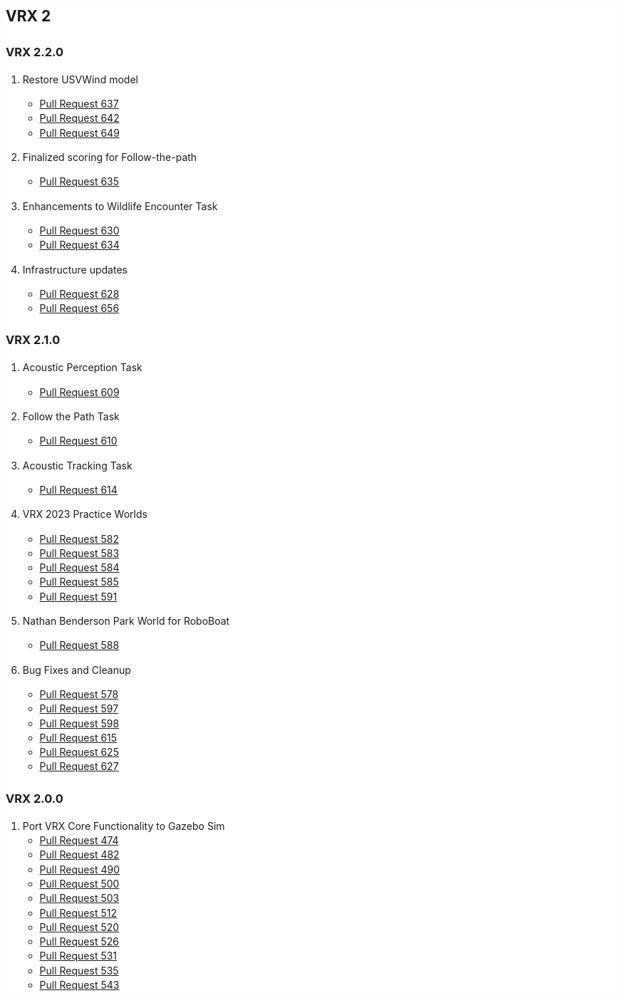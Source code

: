 ## VRX 2

### VRX 2.2.0

1. Restore USVWind model
    * [Pull Request 637](https://github.com/osrf/vrx/pull/637)
    * [Pull Request 642](https://github.com/osrf/vrx/pull/642)
    * [Pull Request 649](https://github.com/osrf/vrx/pull/649)

1. Finalized scoring for Follow-the-path
    * [Pull Request 635](https://github.com/osrf/vrx/pull/635)

1. Enhancements to Wildlife Encounter Task 
    * [Pull Request 630](https://github.com/osrf/vrx/pull/630)
    * [Pull Request 634](https://github.com/osrf/vrx/pull/634)

1. Infrastructure updates
    * [Pull Request 628](https://github.com/osrf/vrx/pull/628)
    * [Pull Request 656](https://github.com/osrf/vrx/pull/656)

### VRX 2.1.0
1. Acoustic Perception Task
    * [Pull Request 609](https://github.com/osrf/vrx/pull/609) 

1. Follow the Path Task
    * [Pull Request 610](https://github.com/osrf/vrx/pull/610) 

1. Acoustic Tracking Task
    * [Pull Request 614](https://github.com/osrf/vrx/pull/614) 

1. VRX 2023 Practice Worlds
    * [Pull Request 582](https://github.com/osrf/vrx/pull/582) 
    * [Pull Request 583](https://github.com/osrf/vrx/pull/583) 
    * [Pull Request 584](https://github.com/osrf/vrx/pull/584) 
    * [Pull Request 585](https://github.com/osrf/vrx/pull/585) 
    * [Pull Request 591](https://github.com/osrf/vrx/pull/591) 

1. Nathan Benderson Park World for RoboBoat 
    * [Pull Request 588](https://github.com/osrf/vrx/pull/588) 

1. Bug Fixes and Cleanup 
    * [Pull Request 578](https://github.com/osrf/vrx/pull/578) 
    * [Pull Request 597](https://github.com/osrf/vrx/pull/597) 
    * [Pull Request 598](https://github.com/osrf/vrx/pull/598) 
    * [Pull Request 615](https://github.com/osrf/vrx/pull/615) 
    * [Pull Request 625](https://github.com/osrf/vrx/pull/625) 
    * [Pull Request 627](https://github.com/osrf/vrx/pull/627) 

### VRX 2.0.0
1. Port VRX Core Functionality to Gazebo Sim
    * [Pull Request 474](https://github.com/osrf/vrx/pull/474) 
    * [Pull Request 482](https://github.com/osrf/vrx/pull/482) 
    * [Pull Request 490](https://github.com/osrf/vrx/pull/490) 
    * [Pull Request 500](https://github.com/osrf/vrx/pull/500) 
    * [Pull Request 503](https://github.com/osrf/vrx/pull/503) 
    * [Pull Request 512](https://github.com/osrf/vrx/pull/512) 
    * [Pull Request 520](https://github.com/osrf/vrx/pull/520) 
    * [Pull Request 526](https://github.com/osrf/vrx/pull/526) 
    * [Pull Request 531](https://github.com/osrf/vrx/pull/531) 
    * [Pull Request 535](https://github.com/osrf/vrx/pull/535) 
    * [Pull Request 543](https://github.com/osrf/vrx/pull/543) 
